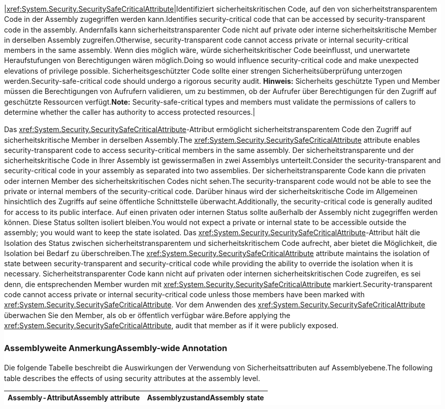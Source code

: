 |<xref:System.Security.SecuritySafeCriticalAttribute>|<span data-ttu-id="42e1b-157">Identifiziert sicherheitskritischen Code, auf den von sicherheitstransparentem Code in der Assembly zugegriffen werden kann.</span><span class="sxs-lookup"><span data-stu-id="42e1b-157">Identifies security-critical code that can be accessed by security-transparent code in the assembly.</span></span> <span data-ttu-id="42e1b-158">Andernfalls kann sicherheitstransparenter Code nicht auf private oder interne sicherheitskritische Member in derselben Assembly zugreifen.</span><span class="sxs-lookup"><span data-stu-id="42e1b-158">Otherwise, security-transparent code cannot access private or internal security-critical members in the same assembly.</span></span> <span data-ttu-id="42e1b-159">Wenn dies möglich wäre, würde sicherheitskritischer Code beeinflusst, und unerwartete Heraufstufungen von Berechtigungen wären möglich.</span><span class="sxs-lookup"><span data-stu-id="42e1b-159">Doing so would influence security-critical code and make unexpected elevations of privilege possible.</span></span> <span data-ttu-id="42e1b-160">Sicherheitsgeschützter Code sollte einer strengen Sicherheitsüberprüfung unterzogen werden.</span><span class="sxs-lookup"><span data-stu-id="42e1b-160">Security-safe-critical code should undergo a rigorous security audit.</span></span> <span data-ttu-id="42e1b-161">**Hinweis:**  Sicherheits geschützte Typen und Member müssen die Berechtigungen von Aufrufern validieren, um zu bestimmen, ob der Aufrufer über Berechtigungen für den Zugriff auf geschützte Ressourcen verfügt.</span><span class="sxs-lookup"><span data-stu-id="42e1b-161">**Note:**  Security-safe-critical types and members must validate the permissions of callers to determine whether the caller has authority to access protected resources.</span></span>|  
  
 <span data-ttu-id="42e1b-162">Das <xref:System.Security.SecuritySafeCriticalAttribute>-Attribut ermöglicht sicherheitstransparentem Code den Zugriff auf sicherheitskritische Member in derselben Assembly.</span><span class="sxs-lookup"><span data-stu-id="42e1b-162">The <xref:System.Security.SecuritySafeCriticalAttribute> attribute enables security-transparent code to access security-critical members in the same assembly.</span></span> <span data-ttu-id="42e1b-163">Der sicherheitstransparente und der sicherheitskritische Code in Ihrer Assembly ist gewissermaßen in zwei Assemblys unterteilt.</span><span class="sxs-lookup"><span data-stu-id="42e1b-163">Consider the security-transparent and security-critical code in your assembly as separated into two assemblies.</span></span> <span data-ttu-id="42e1b-164">Der sicherheitstransparente Code kann die privaten oder internen Member des sicherheitskritischen Codes nicht sehen.</span><span class="sxs-lookup"><span data-stu-id="42e1b-164">The security-transparent code would not be able to see the private or internal members of the security-critical code.</span></span> <span data-ttu-id="42e1b-165">Darüber hinaus wird der sicherheitskritische Code im Allgemeinen hinsichtlich des Zugriffs auf seine öffentliche Schnittstelle überwacht.</span><span class="sxs-lookup"><span data-stu-id="42e1b-165">Additionally, the security-critical code is generally audited for access to its public interface.</span></span> <span data-ttu-id="42e1b-166">Auf einen privaten oder internen Status sollte außerhalb der Assembly nicht zugegriffen werden können. Diese Status sollten isoliert bleiben.</span><span class="sxs-lookup"><span data-stu-id="42e1b-166">You would not expect a private or internal state to be accessible outside the assembly; you would want to keep the state isolated.</span></span> <span data-ttu-id="42e1b-167">Das <xref:System.Security.SecuritySafeCriticalAttribute>-Attribut hält die Isolation des Status zwischen sicherheitstransparentem und sicherheitskritischem Code aufrecht, aber bietet die Möglichkeit, die Isolation bei Bedarf zu überschreiben.</span><span class="sxs-lookup"><span data-stu-id="42e1b-167">The <xref:System.Security.SecuritySafeCriticalAttribute> attribute maintains the isolation of state between security-transparent and security-critical code while providing the ability to override the isolation when it is necessary.</span></span> <span data-ttu-id="42e1b-168">Sicherheitstransparenter Code kann nicht auf privaten oder internen sicherheitskritischen Code zugreifen, es sei denn, die entsprechenden Member wurden mit <xref:System.Security.SecuritySafeCriticalAttribute> markiert.</span><span class="sxs-lookup"><span data-stu-id="42e1b-168">Security-transparent code cannot access private or internal security-critical code unless those members have been marked with <xref:System.Security.SecuritySafeCriticalAttribute>.</span></span> <span data-ttu-id="42e1b-169">Vor dem Anwenden des <xref:System.Security.SecuritySafeCriticalAttribute> überwachen Sie den Member, als ob er öffentlich verfügbar wäre.</span><span class="sxs-lookup"><span data-stu-id="42e1b-169">Before applying the <xref:System.Security.SecuritySafeCriticalAttribute>, audit that member as if it were publicly exposed.</span></span>  
  
### <a name="assembly-wide-annotation"></a><span data-ttu-id="42e1b-170">Assemblyweite Anmerkung</span><span class="sxs-lookup"><span data-stu-id="42e1b-170">Assembly-wide Annotation</span></span>  
 <span data-ttu-id="42e1b-171">Die folgende Tabelle beschreibt die Auswirkungen der Verwendung von Sicherheitsattributen auf Assemblyebene.</span><span class="sxs-lookup"><span data-stu-id="42e1b-171">The following table describes the effects of using security attributes at the assembly level.</span></span>  
  
|<span data-ttu-id="42e1b-172">Assembly-Attribut</span><span class="sxs-lookup"><span data-stu-id="42e1b-172">Assembly attribute</span></span>|<span data-ttu-id="42e1b-173">Assemblyzustand</span><span class="sxs-lookup"><span data-stu-id="42e1b-173">Assembly state</span></span>|  
|------------------------|--------------------|  